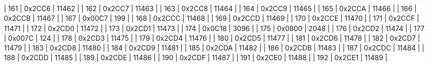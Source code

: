|     161 | 0x2CC6      |       11462 |
|     162 | 0x2CC7      |       11463 |
|     163 | 0x2CC8      |       11464 |
|     164 | 0x2CC9      |       11465 |
|     165 | 0x2CCA      |       11466 |
|     166 | 0x2CCB      |       11467 |
|     167 | 0x00C7      |         199 |
|     168 | 0x2CCC      |       11468 |
|     169 | 0x2CCD      |       11469 |
|     170 | 0x2CCE      |       11470 |
|     171 | 0x2CCF      |       11471 |
|     172 | 0x2CD0      |       11472 |
|     173 | 0x2CD1      |       11473 |
|     174 | 0x0C18      |        3096 |
|     175 | 0x0800      |        2048 |
|     176 | 0x2CD2      |       11474 |
|     177 | 0x007C      |         124 |
|     178 | 0x2CD3      |       11475 |
|     179 | 0x2CD4      |       11476 |
|     180 | 0x2CD5      |       11477 |
|     181 | 0x2CD6      |       11478 |
|     182 | 0x2CD7      |       11479 |
|     183 | 0x2CD8      |       11480 |
|     184 | 0x2CD9      |       11481 |
|     185 | 0x2CDA      |       11482 |
|     186 | 0x2CDB      |       11483 |
|     187 | 0x2CDC      |       11484 |
|     188 | 0x2CDD      |       11485 |
|     189 | 0x2CDE      |       11486 |
|     190 | 0x2CDF      |       11487 |
|     191 | 0x2CE0      |       11488 |
|     192 | 0x2CE1      |       11489 |
